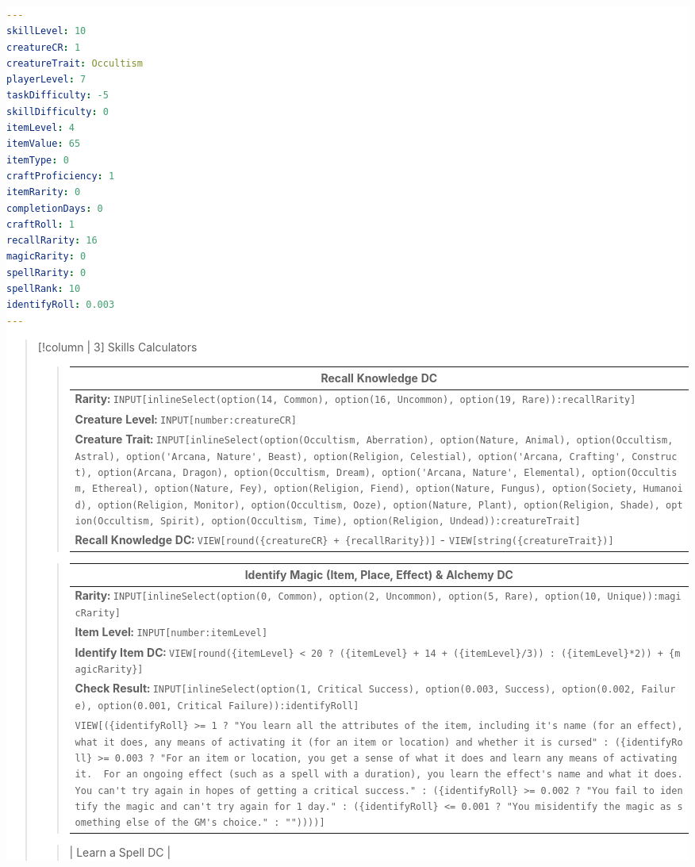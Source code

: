```yaml
---
skillLevel: 10
creatureCR: 1
creatureTrait: Occultism
playerLevel: 7
taskDifficulty: -5
skillDifficulty: 0
itemLevel: 4
itemValue: 65
itemType: 0
craftProficiency: 1
itemRarity: 0
completionDays: 0
craftRoll: 1
recallRarity: 16
magicRarity: 0
spellRarity: 0
spellRank: 10
identifyRoll: 0.003
---
```



>[!column | 3] Skills Calculators
>>| Recall Knowledge DC                                                                                 |                                                                                                                
>>| --------------------------------------------------------------------------------------------------- |
>>| **Rarity:** `INPUT[inlineSelect(option(14, Common), option(16, Uncommon), option(19, Rare)):recallRarity]` |                                                                                   
>>| **Creature Level:** `INPUT[number:creatureCR]`     |                                                     
>>| **Creature Trait:** `INPUT[inlineSelect(option(Occultism, Aberration), option(Nature, Animal), option(Occultism, Astral), option('Arcana, Nature', Beast), option(Religion, Celestial), option('Arcana, Crafting', Construct), option(Arcana, Dragon), option(Occultism, Dream), option('Arcana, Nature', Elemental), option(Occultism, Ethereal), option(Nature, Fey), option(Religion, Fiend), option(Nature, Fungus), option(Society, Humanoid), option(Religion, Monitor), option(Occultism, Ooze), option(Nature, Plant), option(Religion, Shade), option(Occultism, Spirit), option(Occultism, Time), option(Religion, Undead)):creatureTrait]` |
>>| **Recall Knowledge DC:**  `VIEW[round({creatureCR} + {recallRarity})]` - `VIEW[string({creatureTrait})]`                                   |
>
>>| Identify Magic (Item, Place, Effect) & Alchemy  DC                                                                                 |                                                                                                                
>>| --------------------------------------------------------------------------------------------------- |
>>| **Rarity:** `INPUT[inlineSelect(option(0, Common), option(2, Uncommon), option(5, Rare), option(10, Unique)):magicRarity]` |                                                                                   
>>| **Item Level:** `INPUT[number:itemLevel]`     |                                                     
>>| **Identify Item DC:** `VIEW[round({itemLevel} < 20 ? ({itemLevel} + 14 + ({itemLevel}/3)) : ({itemLevel}*2)) + {magicRarity}]`  |
>>| **Check Result:** `INPUT[inlineSelect(option(1, Critical Success), option(0.003, Success), option(0.002, Failure), option(0.001, Critical Failure)):identifyRoll]`|
>>| `VIEW[({identifyRoll} >= 1 ? "You learn all the attributes of the item, including it's name (for an effect), what it does, any means of activating it (for an item or location) and whether it is cursed" : ({identifyRoll} >= 0.003 ? "For an item or location, you get a sense of what it does and learn any means of activating it.  For an ongoing effect (such as a spell with a duration), you learn the effect's name and what it does.  You can't try again in hopes of getting a critical success." : ({identifyRoll} >= 0.002 ? "You fail to identify the magic and can't try again for 1 day." : ({identifyRoll} <= 0.001 ? "You misidentify the magic as something else of the GM's choice." : ""))))]` |
>
>>| Learn a Spell DC                                                                                 |                                                                                                                